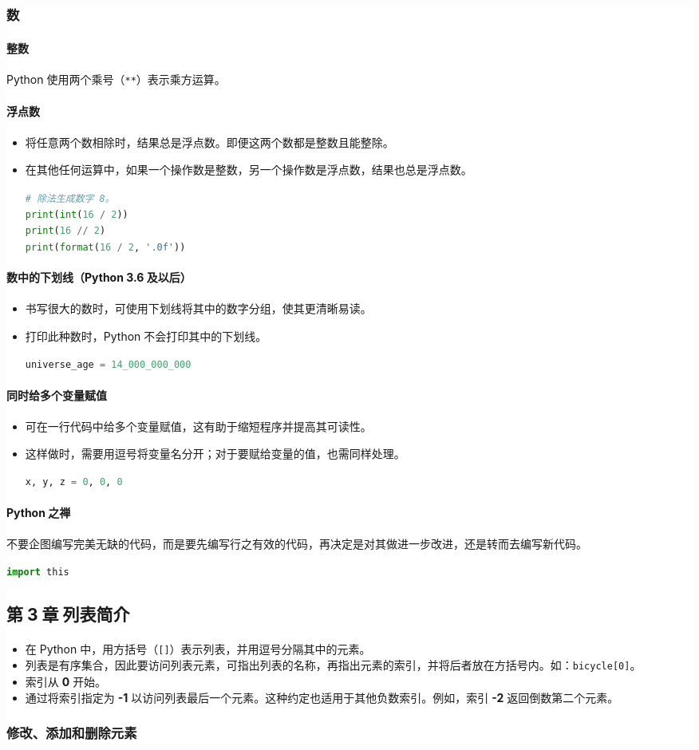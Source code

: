 ### 数

#### 整数

Python 使用两个乘号（`**`）表示乘方运算。

#### 浮点数

- 将任意两个数相除时，结果总是浮点数。即便这两个数都是整数且能整除。
- 在其他任何运算中，如果一个操作数是整数，另一个操作数是浮点数，结果也总是浮点数。

    ```python
    # 除法生成数字 8。
    print(int(16 / 2))
    print(16 // 2)
    print(format(16 / 2, '.0f'))
    ```

#### 数中的下划线（Python 3.6 及以后）

- 书写很大的数时，可使用下划线将其中的数字分组，使其更清晰易读。
- 打印此种数时，Python 不会打印其中的下划线。

    ```python
    universe_age = 14_000_000_000
    ```

#### 同时给多个变量赋值

- 可在一行代码中给多个变量赋值，这有助于缩短程序并提高其可读性。
- 这样做时，需要用逗号将变量名分开；对于要赋给变量的值，也需同样处理。

    ```python
    x, y, z = 0, 0, 0
    ```

#### Python 之禅

不要企图编写完美无缺的代码，而是要先编写行之有效的代码，再决定是对其做进一步改进，还是转而去编写新代码。

```python
import this
```

## 第 3 章 列表简介

- 在 Python 中，用方括号（`[]`）表示列表，并用逗号分隔其中的元素。
- 列表是有序集合，因此要访问列表元素，可指出列表的名称，再指出元素的索引，并将后者放在方括号内。如：`bicycle[0]`。
- 索引从 **0** 开始。
- 通过将索引指定为 **-1** 以访问列表最后一个元素。这种约定也适用于其他负数索引。例如，索引 **-2** 返回倒数第二个元素。

### 修改、添加和删除元素
